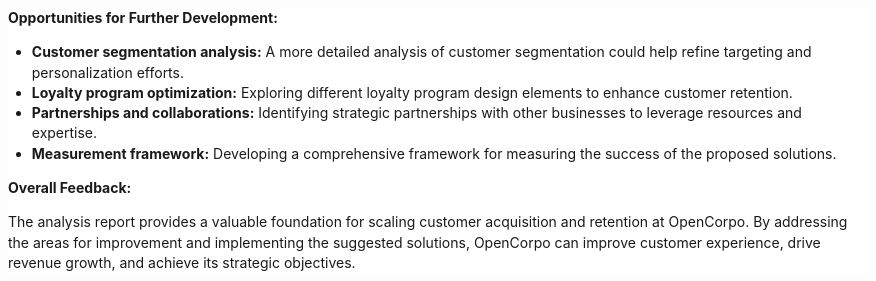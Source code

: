 **Opportunities for Further Development:**

* **Customer segmentation analysis:** A more detailed analysis of customer segmentation could help refine targeting and personalization efforts.
* **Loyalty program optimization:** Exploring different loyalty program design elements to enhance customer retention.
* **Partnerships and collaborations:** Identifying strategic partnerships with other businesses to leverage resources and expertise.
* **Measurement framework:** Developing a comprehensive framework for measuring the success of the proposed solutions.

**Overall Feedback:**

The analysis report provides a valuable foundation for scaling customer acquisition and retention at OpenCorpo. By addressing the areas for improvement and implementing the suggested solutions, OpenCorpo can improve customer experience, drive revenue growth, and achieve its strategic objectives.

